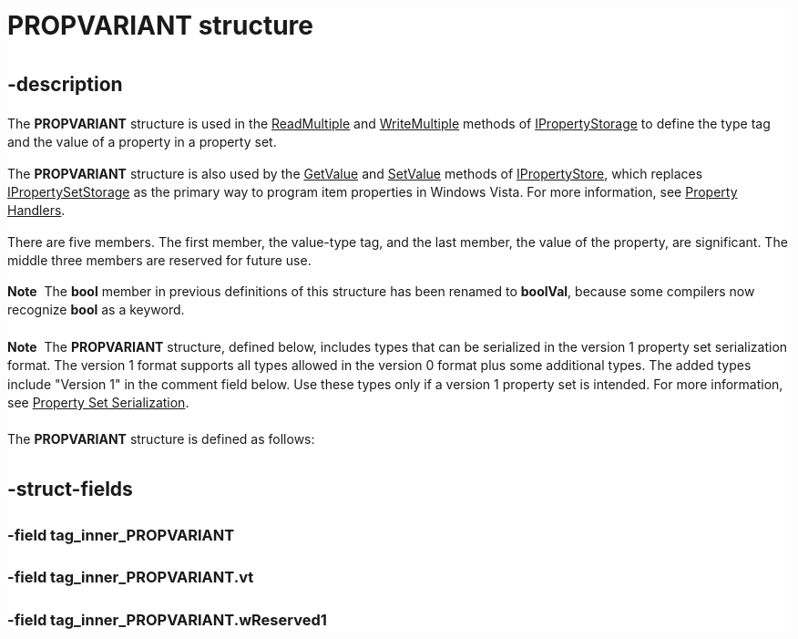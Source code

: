 
# PROPVARIANT structure


## -description


The 
<b>PROPVARIANT</b> structure is used in the 
<a href="https://docs.microsoft.com/windows/desktop/api/propidl/nf-propidl-ipropertystorage-readmultiple">ReadMultiple</a> and 
<a href="https://docs.microsoft.com/windows/desktop/api/propidl/nf-propidl-ipropertystorage-writemultiple">WriteMultiple</a> methods of 
<a href="https://docs.microsoft.com/windows/desktop/api/propidl/nn-propidl-ipropertystorage">IPropertyStorage</a> to define the type tag and the value of a property in a property set.

The <b>PROPVARIANT</b> structure is also used by the <a href="http://go.microsoft.com/fwlink/p/?linkid=101713">GetValue</a> and <a href="http://go.microsoft.com/fwlink/p/?linkid=101711">SetValue</a> methods of <a href="http://go.microsoft.com/fwlink/p/?linkid=101712">IPropertyStore</a>, which replaces <a href="https://docs.microsoft.com/windows/desktop/api/propidl/nn-propidl-ipropertysetstorage">IPropertySetStorage</a> as the primary way to program item properties in Windows Vista. For more information, see <a href="http://go.microsoft.com/fwlink/p/?linkid=101710">Property Handlers</a>.

There are five members. The first member, the value-type tag, and the last member, the value of the property, are significant. The middle three members are reserved for future use.
<div class="alert"><b>Note</b>  The <b>bool</b> member in previous definitions of this structure has been renamed to <b>boolVal</b>, because some compilers now recognize <b>bool</b> as a keyword.</div><div> </div><div class="alert"><b>Note</b>  The 
<b>PROPVARIANT</b> structure, defined below, includes types that can be serialized in the version 1 property set serialization format. The version 1 format supports all types allowed in the version 0 format plus some additional types. The added types include "Version 1" in the comment field below. Use these types only if a version 1 property set is intended. For more information, see 
<a href="https://docs.microsoft.com/windows/desktop/Stg/version-0-vs--version-1-property-set-serialization">Property Set Serialization</a>.</div><div> </div>The 
<b>PROPVARIANT</b> structure is defined as follows:


## -struct-fields




### -field tag_inner_PROPVARIANT

 


### -field tag_inner_PROPVARIANT.vt

 


### -field tag_inner_PROPVARIANT.wReserved1

 
